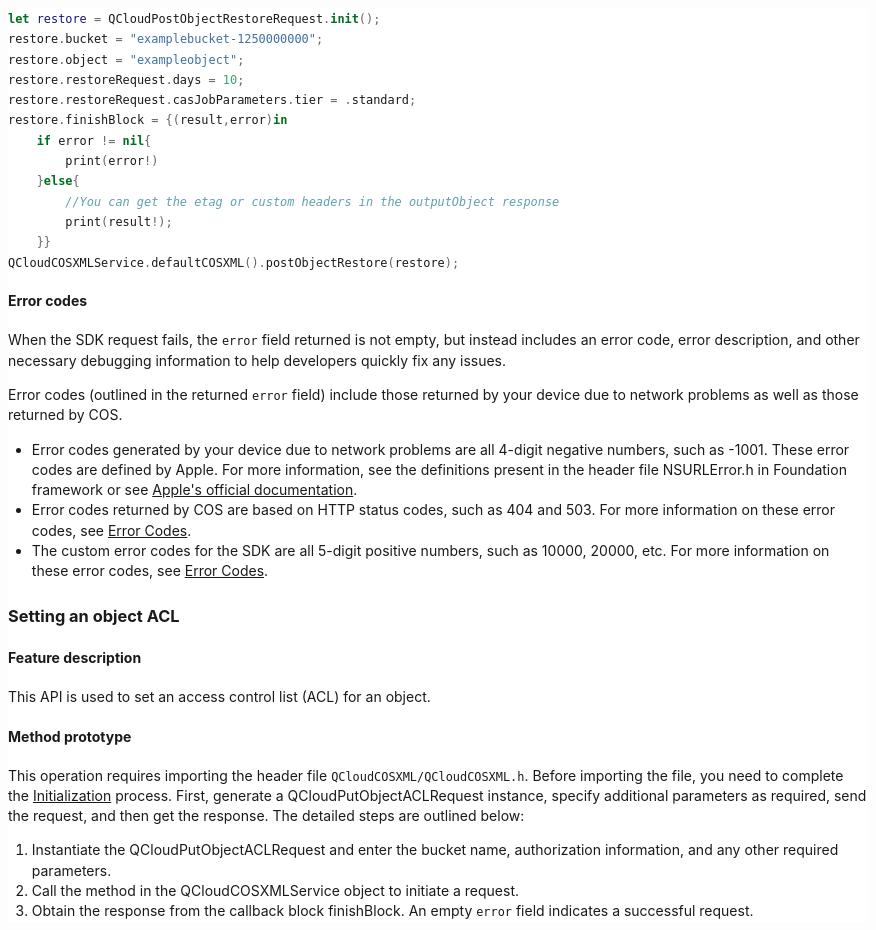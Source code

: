 [//]: # (.cssg-snippet-swift-restore-object)
```swift
let restore = QCloudPostObjectRestoreRequest.init();
restore.bucket = "examplebucket-1250000000";
restore.object = "exampleobject";
restore.restoreRequest.days = 10;
restore.restoreRequest.casJobParameters.tier = .standard;
restore.finishBlock = {(result,error)in
    if error != nil{
        print(error!)
    }else{
        //You can get the etag or custom headers in the outputObject response
        print(result!);
    }}
QCloudCOSXMLService.defaultCOSXML().postObjectRestore(restore);
```

#### Error codes

When the SDK request fails, the `error` field returned is not empty, but instead includes an error code, error description, and other necessary debugging information to help developers quickly fix any issues.

Error codes (outlined in the returned `error` field) include those returned by your device due to network problems as well as those returned by COS.

- Error codes generated by your device due to network problems are all 4-digit negative numbers, such as -1001. These error codes are defined by Apple. For more information, see the definitions present in the header file NSURLError.h in Foundation framework or see [Apple's official documentation](https://developer.apple.com/documentation/foundation/1508628-url_loading_system_error_codes).
- Error codes returned by COS are based on HTTP status codes, such as 404 and 503. For more information on these error codes, see [Error Codes](https://intl.cloud.tencent.com/document/product/436/7730).
- The custom error codes for the SDK are all 5-digit positive numbers, such as 10000, 20000, etc. For more information on these error codes, see [Error Codes](https://intl.cloud.tencent.com/document/product/436/30610).

### Setting an object ACL

#### Feature description

This API is used to set an access control list (ACL) for an object.

#### Method prototype

This operation requires importing the header file `QCloudCOSXML/QCloudCOSXML.h`. Before importing the file, you need to complete the [Initialization](https://intl.cloud.tencent.com/document/product/436/11280#step1) process. First, generate a QCloudPutObjectACLRequest instance, specify additional parameters as required, send the request, and then get the response. The detailed steps are outlined below:    

1. Instantiate the QCloudPutObjectACLRequest and enter the bucket name, authorization information, and any other required parameters.    
2. Call the method in the QCloudCOSXMLService object to initiate a request.    
3. Obtain the response from the callback block finishBlock. An empty `error` field indicates a successful request.   


[//]: # (.cssg-snippet-objc-transfer-upload-object)
[//]: # (.cssg-snippet-swift-transfer-upload-object)
[//]: # (.cssg-snippet-objc-transfer-copy-object)
[//]: # (.cssg-snippet-swift-transfer-copy-object)
[//]: # (.cssg-snippet-objc-get-bucket)
[//]: # (.cssg-snippet-swift-get-bucket)
[//]: # (.cssg-snippet-objc-put-object)
[//]: # (.cssg-snippet-swift-put-object)
[//]: # (.cssg-snippet-objc-head-object)
[//]: # (.cssg-snippet-swift-head-object)
[//]: # (.cssg-snippet-objc-get-object)
[//]: # (.cssg-snippet-swift-get-object)
[//]: # (.cssg-snippet-objc-option-object)
[//]: # (.cssg-snippet-swift-option-object)
[//]: # (.cssg-snippet-objc-copy-object)
[//]: # (.cssg-snippet-swift-copy-object)
[//]: # (.cssg-snippet-objc-delete-object)
[//]: # (.cssg-snippet-swift-delete-object)
[//]: # (.cssg-snippet-objc-delete-multi-object)
[//]: # (.cssg-snippet-swift-delete-multi-object)
[//]: # (.cssg-snippet-objc-list-multi-upload)
[//]: # (.cssg-snippet-swift-list-multi-upload)
[//]: # (.cssg-snippet-objc-init-multi-upload)
[//]: # (.cssg-snippet-swift-init-multi-upload)
[//]: # (.cssg-snippet-objc-upload-part)
[//]: # (.cssg-snippet-swift-upload-part)
[//]: # (.cssg-snippet-objc-upload-part-copy)
[//]: # (.cssg-snippet-swift-upload-part-copy)
[//]: # (.cssg-snippet-objc-list-parts)
[//]: # (.cssg-snippet-swift-list-parts)
[//]: # (.cssg-snippet-objc-complete-multi-upload)
[//]: # (.cssg-snippet-swift-complete-multi-upload)
[//]: # (.cssg-snippet-objc-abort-multi-upload)
[//]: # (.cssg-snippet-swift-abort-multi-upload)
[//]: # (.cssg-snippet-objc-restore-object)
[//]: # (.cssg-snippet-objc-put-object-acl)
[//]: # (.cssg-snippet-swift-put-object-acl)
[//]: # (.cssg-snippet-objc-get-object-acl)
[//]: # (.cssg-snippet-swift-get-object-acl)